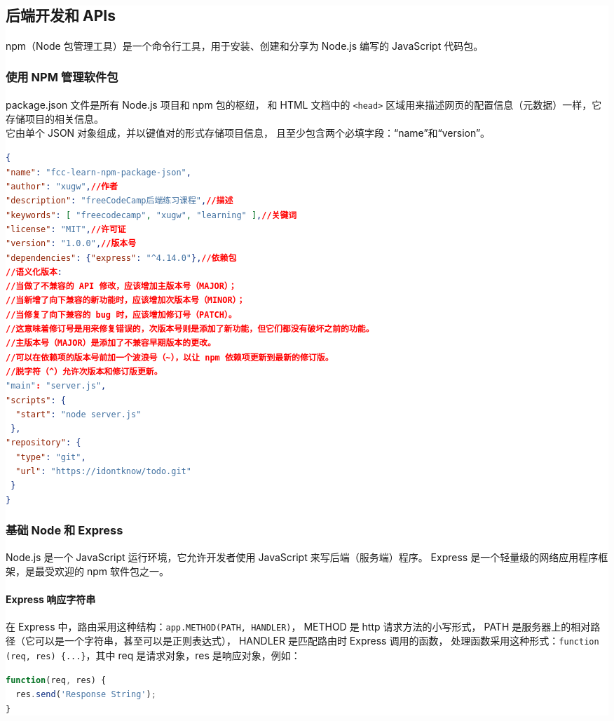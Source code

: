 ## 后端开发和 APIs

npm（Node 包管理工具）是一个命令行工具，用于安装、创建和分享为 Node.js 编写的 JavaScript 代码包。

### 使用 NPM 管理软件包

package.json 文件是所有 Node.js 项目和 npm 包的枢纽， 和 HTML 文档中的 `<head>` 区域用来描述网页的配置信息（元数据）一样，它存储项目的相关信息。  
它由单个 JSON 对象组成，并以键值对的形式存储项目信息， 且至少包含两个必填字段：“name”和“version”。

``` json
{
"name": "fcc-learn-npm-package-json",
"author": "xugw",//作者
"description": "freeCodeCamp后端练习课程",//描述
"keywords": [ "freecodecamp", "xugw", "learning" ],//关键词
"license": "MIT",//许可证
"version": "1.0.0",//版本号
"dependencies": {"express": "^4.14.0"},//依赖包
//语义化版本:
//当做了不兼容的 API 修改，应该增加主版本号（MAJOR）；
//当新增了向下兼容的新功能时，应该增加次版本号（MINOR）；
//当修复了向下兼容的 bug 时，应该增加修订号（PATCH）。
//这意味着修订号是用来修复错误的，次版本号则是添加了新功能，但它们都没有破坏之前的功能。
//主版本号（MAJOR）是添加了不兼容早期版本的更改。
//可以在依赖项的版本号前加一个波浪号（~），以让 npm 依赖项更新到最新的修订版。
//脱字符（^）允许次版本和修订版更新。
"main": "server.js",
"scripts": {
  "start": "node server.js"
 },
"repository": {
  "type": "git",
  "url": "https://idontknow/todo.git"
 }
}
```

### 基础 Node 和 Express

Node.js 是一个 JavaScript 运行环境，它允许开发者使用 JavaScript 来写后端（服务端）程序。
Express 是一个轻量级的网络应用程序框架，是最受欢迎的 npm 软件包之一。

#### Express 响应字符串

在 Express 中，路由采用这种结构：`app.METHOD(PATH, HANDLER)`， METHOD 是 http 请求方法的小写形式， PATH 是服务器上的相对路径（它可以是一个字符串，甚至可以是正则表达式）， HANDLER 是匹配路由时 Express 调用的函数， 处理函数采用这种形式：`function(req, res) {...}`，其中 req 是请求对象，res 是响应对象，例如：

``` javascript
function(req, res) {
  res.send('Response String');
}
```
